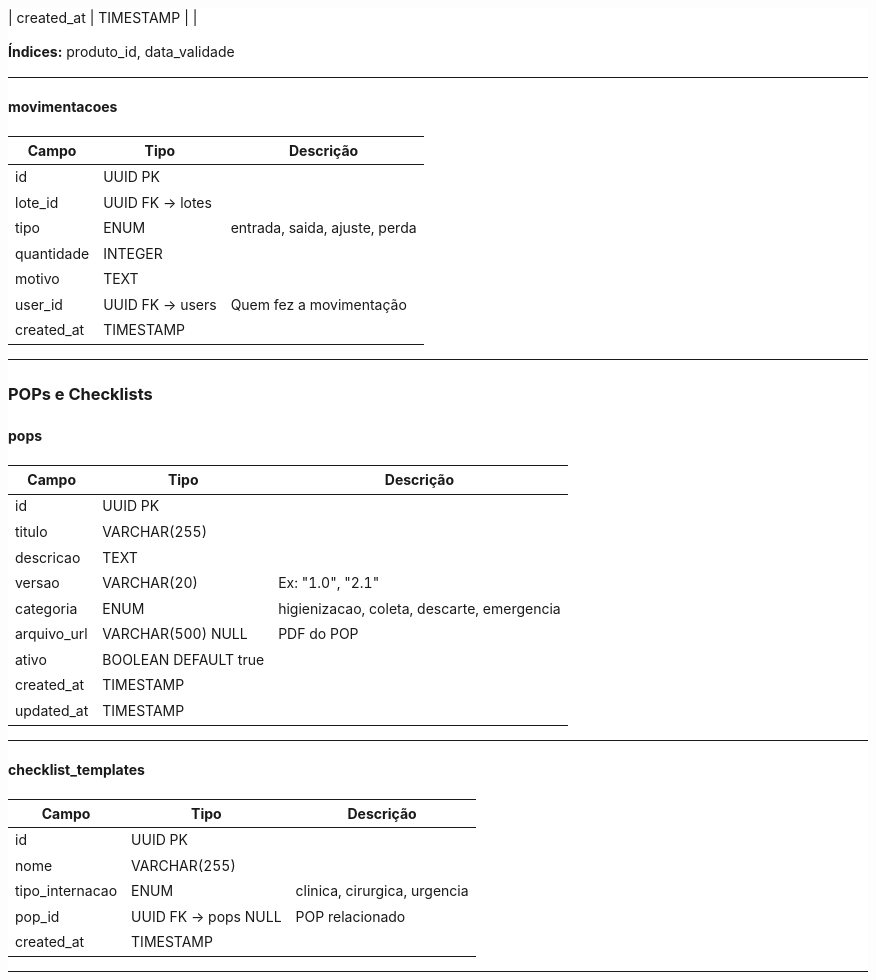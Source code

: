 | created_at | TIMESTAMP | |

**Índices:** produto_id, data_validade

---

#### **movimentacoes**

| Campo | Tipo | Descrição |
|-------|------|-----------|
| id | UUID PK | |
| lote_id | UUID FK → lotes | |
| tipo | ENUM | entrada, saida, ajuste, perda |
| quantidade | INTEGER | |
| motivo | TEXT | |
| user_id | UUID FK → users | Quem fez a movimentação |
| created_at | TIMESTAMP | |

---

### **POPs e Checklists**

#### **pops**

| Campo | Tipo | Descrição |
|-------|------|-----------|
| id | UUID PK | |
| titulo | VARCHAR(255) | |
| descricao | TEXT | |
| versao | VARCHAR(20) | Ex: "1.0", "2.1" |
| categoria | ENUM | higienizacao, coleta, descarte, emergencia |
| arquivo_url | VARCHAR(500) NULL | PDF do POP |
| ativo | BOOLEAN DEFAULT true | |
| created_at | TIMESTAMP | |
| updated_at | TIMESTAMP | |

---

#### **checklist_templates**

| Campo | Tipo | Descrição |
|-------|------|-----------|
| id | UUID PK | |
| nome | VARCHAR(255) | |
| tipo_internacao | ENUM | clinica, cirurgica, urgencia |
| pop_id | UUID FK → pops NULL | POP relacionado |
| created_at | TIMESTAMP | |

---